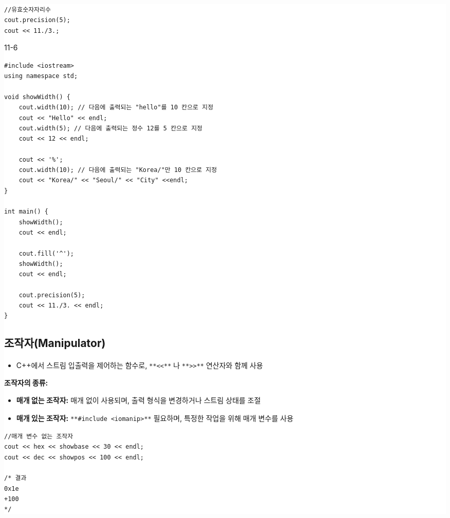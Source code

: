 ```
//유효숫자자리수
cout.precision(5);
cout << 11./3.;
```

11-6

```
#include <iostream>
using namespace std;

void showWidth() {
	cout.width(10); // 다음에 출력되는 "hello"를 10 칸으로 지정
	cout << "Hello" << endl;
	cout.width(5); // 다음에 출력되는 정수 12를 5 칸으로 지정
	cout << 12 << endl;

	cout << '%';
	cout.width(10); // 다음에 출력되는 "Korea/"만 10 칸으로 지정
	cout << "Korea/" << "Seoul/" << "City" <<endl;
}

int main() {
	showWidth(); 
	cout << endl;

	cout.fill('^'); 	
	showWidth();
	cout << endl;

	cout.precision(5); 
	cout << 11./3. << endl;
}
```

## ****조작자(Manipulator)****

- C++에서 스트림 입출력을 제어하는 함수로, `**<<**` 나 `**>>**` 연산자와 함께 사용

**조작자의 종류:**

- **매개 없는 조작자:** 매개 없이 사용되며, 출력 형식을 변경하거나 스트림 상태를 조절

- **매개 있는 조작자:** `**#include <iomanip>**` 필요하며, 특정한 작업을 위해 매개 변수를 사용

```
//매개 변수 없는 조작자
cout << hex << showbase << 30 << endl;
cout << dec << showpos << 100 << endl;

/* 결과 
0x1e
+100
*/
```
